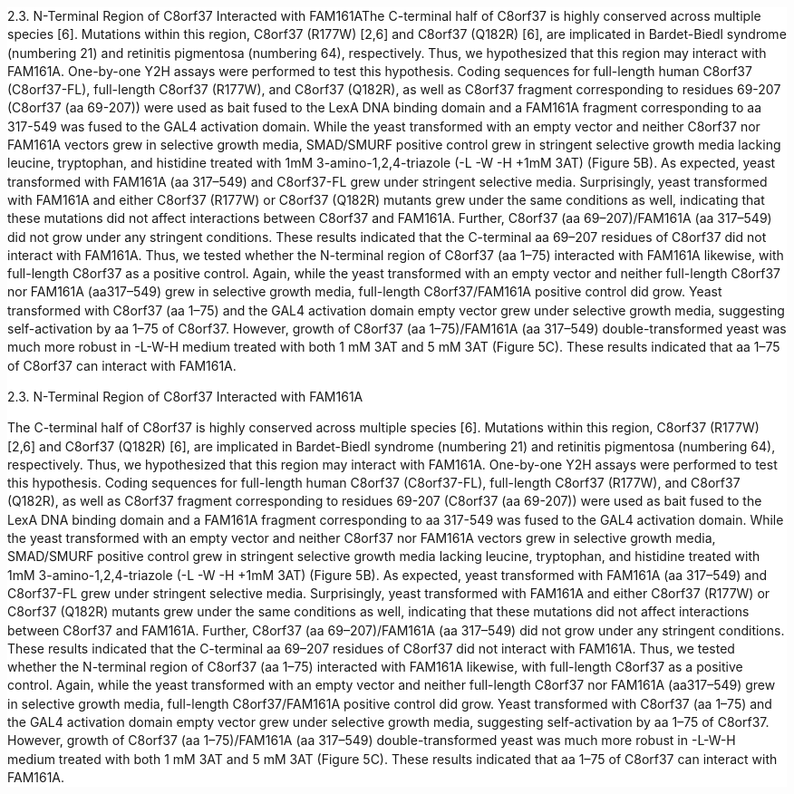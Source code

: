 2.3. N-Terminal Region of C8orf37 Interacted with FAM161AThe C-terminal half of C8orf37 is highly conserved across multiple species [6]. Mutations within this region, C8orf37 (R177W) [2,6] and C8orf37 (Q182R) [6], are implicated in Bardet-Biedl syndrome (numbering 21) and retinitis pigmentosa (numbering 64), respectively. Thus, we hypothesized that this region may interact with FAM161A. One-by-one Y2H assays were performed to test this hypothesis. Coding sequences for full-length human C8orf37 (C8orf37-FL), full-length C8orf37 (R177W), and C8orf37 (Q182R), as well as C8orf37 fragment corresponding to residues 69-207 (C8orf37 (aa 69-207)) were used as bait fused to the LexA DNA binding domain and a FAM161A fragment corresponding to aa 317-549 was fused to the GAL4 activation domain. While the yeast transformed with an empty vector and neither C8orf37 nor FAM161A vectors grew in selective growth media, SMAD/SMURF positive control grew in stringent selective growth media lacking leucine, tryptophan, and histidine treated with 1mM 3-amino-1,2,4-triazole (-L -W -H +1mM 3AT) (Figure 5B). As expected, yeast transformed with FAM161A (aa 317–549) and C8orf37-FL grew under stringent selective media. Surprisingly, yeast transformed with FAM161A and either C8orf37 (R177W) or C8orf37 (Q182R) mutants grew under the same conditions as well, indicating that these mutations did not affect interactions between C8orf37 and FAM161A. Further, C8orf37 (aa 69–207)/FAM161A (aa 317–549) did not grow under any stringent conditions. These results indicated that the C-terminal aa 69–207 residues of C8orf37 did not interact with FAM161A. Thus, we tested whether the N-terminal region of C8orf37 (aa 1–75) interacted with FAM161A likewise, with full-length C8orf37 as a positive control. Again, while the yeast transformed with an empty vector and neither full-length C8orf37 nor FAM161A (aa317–549) grew in selective growth media, full-length C8orf37/FAM161A positive control did grow. Yeast transformed with C8orf37 (aa 1–75) and the GAL4 activation domain empty vector grew under selective growth media, suggesting self-activation by aa 1–75 of C8orf37. However, growth of C8orf37 (aa 1–75)/FAM161A (aa 317–549) double-transformed yeast was much more robust in -L-W-H medium treated with both 1 mM 3AT and 5 mM 3AT (Figure 5C). These results indicated that aa 1–75 of C8orf37 can interact with FAM161A.

2.3. N-Terminal Region of C8orf37 Interacted with FAM161A

The C-terminal half of C8orf37 is highly conserved across multiple species [6]. Mutations within this region, C8orf37 (R177W) [2,6] and C8orf37 (Q182R) [6], are implicated in Bardet-Biedl syndrome (numbering 21) and retinitis pigmentosa (numbering 64), respectively. Thus, we hypothesized that this region may interact with FAM161A. One-by-one Y2H assays were performed to test this hypothesis. Coding sequences for full-length human C8orf37 (C8orf37-FL), full-length C8orf37 (R177W), and C8orf37 (Q182R), as well as C8orf37 fragment corresponding to residues 69-207 (C8orf37 (aa 69-207)) were used as bait fused to the LexA DNA binding domain and a FAM161A fragment corresponding to aa 317-549 was fused to the GAL4 activation domain. While the yeast transformed with an empty vector and neither C8orf37 nor FAM161A vectors grew in selective growth media, SMAD/SMURF positive control grew in stringent selective growth media lacking leucine, tryptophan, and histidine treated with 1mM 3-amino-1,2,4-triazole (-L -W -H +1mM 3AT) (Figure 5B). As expected, yeast transformed with FAM161A (aa 317–549) and C8orf37-FL grew under stringent selective media. Surprisingly, yeast transformed with FAM161A and either C8orf37 (R177W) or C8orf37 (Q182R) mutants grew under the same conditions as well, indicating that these mutations did not affect interactions between C8orf37 and FAM161A. Further, C8orf37 (aa 69–207)/FAM161A (aa 317–549) did not grow under any stringent conditions. These results indicated that the C-terminal aa 69–207 residues of C8orf37 did not interact with FAM161A. Thus, we tested whether the N-terminal region of C8orf37 (aa 1–75) interacted with FAM161A likewise, with full-length C8orf37 as a positive control. Again, while the yeast transformed with an empty vector and neither full-length C8orf37 nor FAM161A (aa317–549) grew in selective growth media, full-length C8orf37/FAM161A positive control did grow. Yeast transformed with C8orf37 (aa 1–75) and the GAL4 activation domain empty vector grew under selective growth media, suggesting self-activation by aa 1–75 of C8orf37. However, growth of C8orf37 (aa 1–75)/FAM161A (aa 317–549) double-transformed yeast was much more robust in -L-W-H medium treated with both 1 mM 3AT and 5 mM 3AT (Figure 5C). These results indicated that aa 1–75 of C8orf37 can interact with FAM161A.
